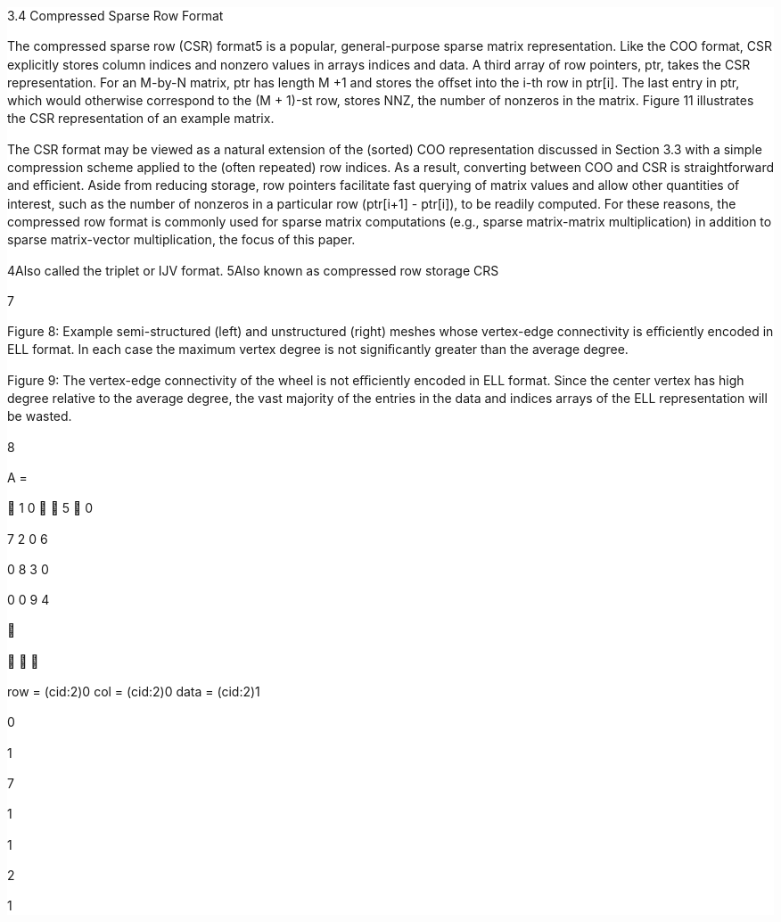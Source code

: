 3.4 Compressed Sparse Row Format

The compressed sparse row (CSR) format5 is a popular, general-purpose sparse matrix representation. Like the COO format, CSR explicitly stores column indices and nonzero values in arrays indices and data. A third array of row pointers, ptr, takes the CSR representation. For an M-by-N matrix, ptr has length M +1 and stores the oﬀset into the i-th row in ptr[i]. The last entry in ptr, which would otherwise correspond to the (M + 1)-st row, stores NNZ, the number of nonzeros in the matrix. Figure 11 illustrates the CSR representation of an example matrix.

The CSR format may be viewed as a natural extension of the (sorted) COO representation discussed in Section 3.3 with a simple compression scheme applied to the (often repeated) row indices. As a result, converting between COO and CSR is straightforward and eﬃcient. Aside from reducing storage, row pointers facilitate fast querying of matrix values and allow other quantities of interest, such as the number of nonzeros in a particular row (ptr[i+1] - ptr[i]), to be readily computed. For these reasons, the compressed row format is commonly used for sparse matrix computations (e.g., sparse matrix-matrix multiplication) in addition to sparse matrix-vector multiplication, the focus of this paper.

4Also called the triplet or IJV format. 5Also known as compressed row storage CRS

7

Figure 8: Example semi-structured (left) and unstructured (right) meshes whose vertex-edge connectivity is eﬃciently encoded in ELL format. In each case the maximum vertex degree is not signiﬁcantly greater than the average degree.

Figure 9: The vertex-edge connectivity of the wheel is not eﬃciently encoded in ELL format. Since the center vertex has high degree relative to the average degree, the vast majority of the entries in the data and indices arrays of the ELL representation will be wasted.

8

A =

 1 0   5  0

7 2 0 6

0 8 3 0

0 0 9 4



  

row = (cid:2)0 col = (cid:2)0 data = (cid:2)1

0

1

7

1

1

2

1
